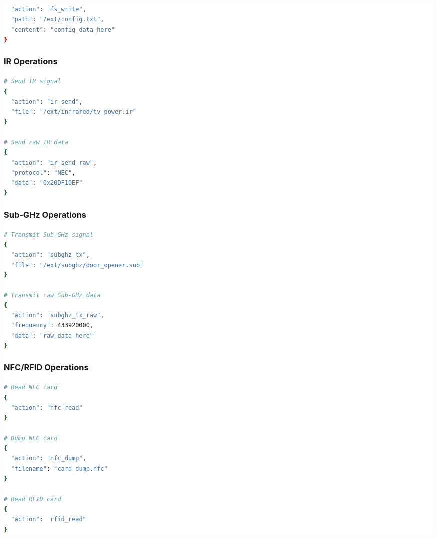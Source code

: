 ```bash
  "action": "fs_write",
  "path": "/ext/config.txt",
  "content": "config_data_here"
}
```

### IR Operations
```bash
# Send IR signal
{
  "action": "ir_send",
  "file": "/ext/infrared/tv_power.ir"
}

# Send raw IR data
{
  "action": "ir_send_raw",
  "protocol": "NEC",
  "data": "0x20DF10EF"
}
```

### Sub-GHz Operations
```bash
# Transmit Sub-GHz signal
{
  "action": "subghz_tx",
  "file": "/ext/subghz/door_opener.sub"
}

# Transmit raw Sub-GHz data
{
  "action": "subghz_tx_raw",
  "frequency": 433920000,
  "data": "raw_data_here"
}
```

### NFC/RFID Operations
```bash
# Read NFC card
{
  "action": "nfc_read"
}

# Dump NFC card
{
  "action": "nfc_dump",
  "filename": "card_dump.nfc"
}

# Read RFID card
{
  "action": "rfid_read"
}
```
